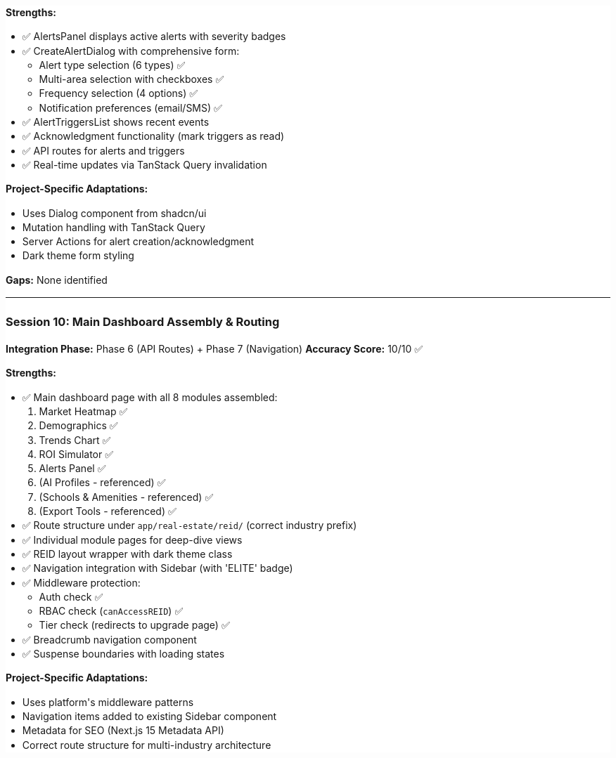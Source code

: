 **Strengths:**
- ✅ AlertsPanel displays active alerts with severity badges
- ✅ CreateAlertDialog with comprehensive form:
  - Alert type selection (6 types) ✅
  - Multi-area selection with checkboxes ✅
  - Frequency selection (4 options) ✅
  - Notification preferences (email/SMS) ✅
- ✅ AlertTriggersList shows recent events
- ✅ Acknowledgment functionality (mark triggers as read)
- ✅ API routes for alerts and triggers
- ✅ Real-time updates via TanStack Query invalidation

**Project-Specific Adaptations:**
- Uses Dialog component from shadcn/ui
- Mutation handling with TanStack Query
- Server Actions for alert creation/acknowledgment
- Dark theme form styling

**Gaps:** None identified

---

### Session 10: Main Dashboard Assembly & Routing
**Integration Phase:** Phase 6 (API Routes) + Phase 7 (Navigation)
**Accuracy Score:** 10/10 ✅

**Strengths:**
- ✅ Main dashboard page with all 8 modules assembled:
  1. Market Heatmap ✅
  2. Demographics ✅
  3. Trends Chart ✅
  4. ROI Simulator ✅
  5. Alerts Panel ✅
  6. (AI Profiles - referenced) ✅
  7. (Schools & Amenities - referenced) ✅
  8. (Export Tools - referenced) ✅
- ✅ Route structure under `app/real-estate/reid/` (correct industry prefix)
- ✅ Individual module pages for deep-dive views
- ✅ REID layout wrapper with dark theme class
- ✅ Navigation integration with Sidebar (with 'ELITE' badge)
- ✅ Middleware protection:
  - Auth check ✅
  - RBAC check (`canAccessREID`) ✅
  - Tier check (redirects to upgrade page) ✅
- ✅ Breadcrumb navigation component
- ✅ Suspense boundaries with loading states

**Project-Specific Adaptations:**
- Uses platform's middleware patterns
- Navigation items added to existing Sidebar component
- Metadata for SEO (Next.js 15 Metadata API)
- Correct route structure for multi-industry architecture
